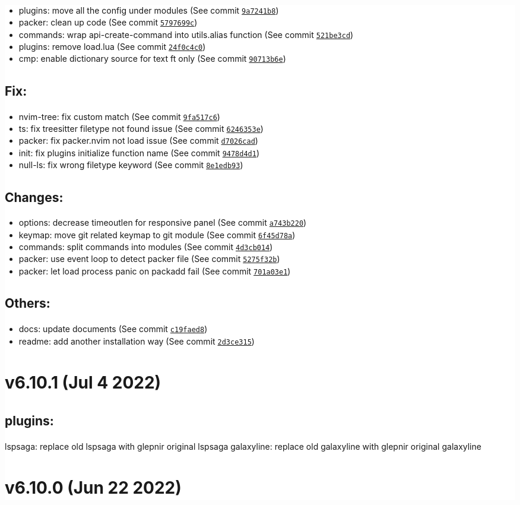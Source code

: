   * plugins: move all the config under modules (See commit [`9a7241b8`](https://github.com/Avimitin/nvim/commit/9a7241b8))
  * packer: clean up code (See commit [`5797699c`](https://github.com/Avimitin/nvim/commit/5797699c))
  * commands: wrap api-create-command into utils.alias function (See commit [`521be3cd`](https://github.com/Avimitin/nvim/commit/521be3cd))
  * plugins: remove load.lua (See commit [`24f0c4c0`](https://github.com/Avimitin/nvim/commit/24f0c4c0))
  * cmp: enable dictionary source for text ft only (See commit [`90713b6e`](https://github.com/Avimitin/nvim/commit/90713b6e))

Fix:
----
  * nvim-tree: fix custom match (See commit [`9fa517c6`](https://github.com/Avimitin/nvim/commit/9fa517c6))
  * ts: fix treesitter filetype not found issue (See commit [`6246353e`](https://github.com/Avimitin/nvim/commit/6246353e))
  * packer: fix packer.nvim not load issue (See commit [`d7026cad`](https://github.com/Avimitin/nvim/commit/d7026cad))
  * init: fix plugins initialize function name (See commit [`9478d4d1`](https://github.com/Avimitin/nvim/commit/9478d4d1))
  * null-ls: fix wrong filetype keyword (See commit [`8e1edb93`](https://github.com/Avimitin/nvim/commit/8e1edb93))

Changes:
--------
  * options: decrease timeoutlen for responsive panel (See commit [`a743b220`](https://github.com/Avimitin/nvim/commit/a743b220))
  * keymap: move git related keymap to git module (See commit [`6f45d78a`](https://github.com/Avimitin/nvim/commit/6f45d78a))
  * commands: split commands into modules (See commit [`4d3cb014`](https://github.com/Avimitin/nvim/commit/4d3cb014))
  * packer: use event loop to detect packer file (See commit [`5275f32b`](https://github.com/Avimitin/nvim/commit/5275f32b))
  * packer: let load process panic on packadd fail (See commit [`701a03e1`](https://github.com/Avimitin/nvim/commit/701a03e1))

Others:
-------
  * docs: update documents (See commit [`c19faed8`](https://github.com/Avimitin/nvim/commit/c19faed8))
  * readme: add another installation way (See commit [`2d3ce315`](https://github.com/Avimitin/nvim/commit/2d3ce315))


v6.10.1 (Jul 4 2022)
====================

plugins:
-------
lspsaga: replace old lspsaga with glepnir original lspsaga
galaxyline: replace old galaxyline with glepnir original galaxyline


v6.10.0 (Jun 22 2022)
====================
